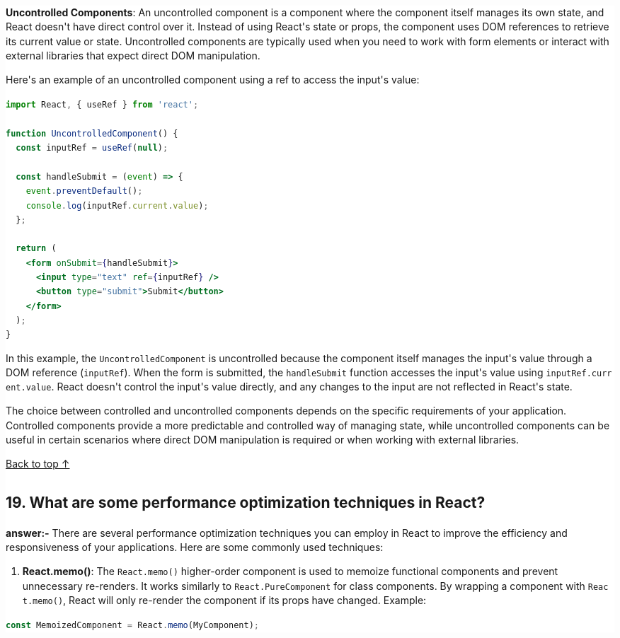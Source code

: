 **Uncontrolled Components**:
An uncontrolled component is a component where the component itself manages its own state, and React doesn't have direct control over it. Instead of using React's state or props, the component uses DOM references to retrieve its current value or state. Uncontrolled components are typically used when you need to work with form elements or interact with external libraries that expect direct DOM manipulation.

Here's an example of an uncontrolled component using a ref to access the input's value:

```jsx
import React, { useRef } from 'react';

function UncontrolledComponent() {
  const inputRef = useRef(null);

  const handleSubmit = (event) => {
    event.preventDefault();
    console.log(inputRef.current.value);
  };

  return (
    <form onSubmit={handleSubmit}>
      <input type="text" ref={inputRef} />
      <button type="submit">Submit</button>
    </form>
  );
}
```

In this example, the `UncontrolledComponent` is uncontrolled because the component itself manages the input's value through a DOM reference (`inputRef`). When the form is submitted, the `handleSubmit` function accesses the input's value using `inputRef.current.value`. React doesn't control the input's value directly, and any changes to the input are not reflected in React's state.

The choice between controlled and uncontrolled components depends on the specific requirements of your application. Controlled components provide a more predictable and controlled way of managing state, while uncontrolled components can be useful in certain scenarios where direct DOM manipulation is required or when working with external libraries.

<a href="#top1"> Back to top &#8593;</a>

## 19. <a id="19">What are some performance optimization techniques in React?</a>
**answer:-** There are several performance optimization techniques you can employ in React to improve the efficiency and responsiveness of your applications. Here are some commonly used techniques:

1. **React.memo()**: The `React.memo()` higher-order component is used to memoize functional components and prevent unnecessary re-renders. It works similarly to `React.PureComponent` for class components. By wrapping a component with `React.memo()`, React will only re-render the component if its props have changed. Example:
```jsx
const MemoizedComponent = React.memo(MyComponent);
```

